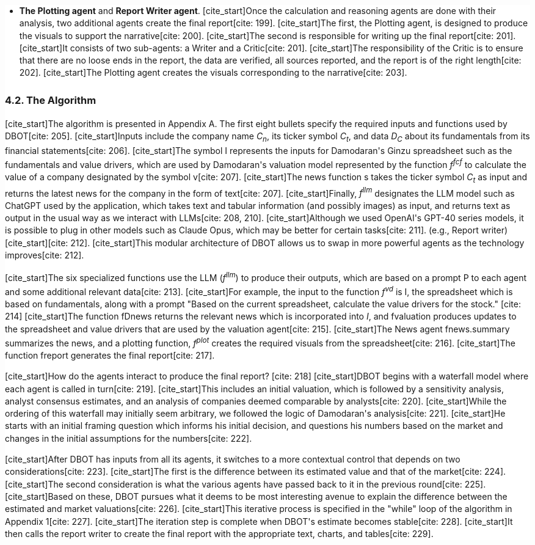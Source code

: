 - **The Plotting agent** and **Report Writer agent**. [cite_start]Once the calculation and reasoning agents are done with their analysis, two additional agents create the final report[cite: 199]. [cite_start]The first, the Plotting agent, is designed to produce the visuals to support the narrative[cite: 200]. [cite_start]The second is responsible for writing up the final report[cite: 201]. [cite_start]It consists of two sub-agents: a Writer and a Critic[cite: 201]. [cite_start]The responsibility of the Critic is to ensure that there are no loose ends in the report, the data are verified, all sources reported, and the report is of the right length[cite: 202]. [cite_start]The Plotting agent creates the visuals corresponding to the narrative[cite: 203].

### 4.2. The Algorithm

[cite_start]The algorithm is presented in Appendix A. The first eight bullets specify the required inputs and functions used by DBOT[cite: 205]. [cite_start]Inputs include the company name $C_{n}$, its ticker symbol $C_{t}$, and data $D_{C}$ about its fundamentals from its financial statements[cite: 206]. [cite_start]The symbol I represents the inputs for Damodaran's Ginzu spreadsheet such as the fundamentals and value drivers, which are used by Damodaran's valuation model represented by the function $f^{fcf}$ to calculate the value of a company designated by the symbol v[cite: 207]. [cite_start]The news function s takes the ticker symbol $C_{t}$ as input and returns the latest news for the company in the form of text[cite: 207]. [cite_start]Finally, $f^{llm}$ designates the LLM model such as ChatGPT used by the application, which takes text and tabular information (and possibly images) as input, and returns text as output in the usual way as we interact with LLMs[cite: 208, 210]. [cite_start]Although we used OpenAI's GPT-40 series models, it is possible to plug in other models such as Claude Opus, which may be better for certain tasks[cite: 211]. (e.g., Report writer) [cite_start][cite: 212]. [cite_start]This modular architecture of DBOT allows us to swap in more powerful agents as the technology improves[cite: 212].

[cite_start]The six specialized functions use the LLM $(f^{llm})$ to produce their outputs, which are based on a prompt P to each agent and some additional relevant data[cite: 213]. [cite_start]For example, the input to the function $f^{vd}$ is I, the spreadsheet which is based on fundamentals, along with a prompt "Based on the current spreadsheet, calculate the value drivers for the stock." [cite: 214] [cite_start]The function fDnews returns the relevant news which is incorporated into $I,$ and fvaluation produces updates to the spreadsheet and value drivers that are used by the valuation agent[cite: 215]. [cite_start]The News agent fnews.summary summarizes the news, and a plotting function, $f^{plot}$ creates the required visuals from the spreadsheet[cite: 216]. [cite_start]The function freport generates the final report[cite: 217].

[cite_start]How do the agents interact to produce the final report? [cite: 218] [cite_start]DBOT begins with a waterfall model where each agent is called in turn[cite: 219]. [cite_start]This includes an initial valuation, which is followed by a sensitivity analysis, analyst consensus estimates, and an analysis of companies deemed comparable by analysts[cite: 220]. [cite_start]While the ordering of this waterfall may initially seem arbitrary, we followed the logic of Damodaran's analysis[cite: 221]. [cite_start]He starts with an initial framing question which informs his initial decision, and questions his numbers based on the market and changes in the initial assumptions for the numbers[cite: 222].

[cite_start]After DBOT has inputs from all its agents, it switches to a more contextual control that depends on two considerations[cite: 223]. [cite_start]The first is the difference between its estimated value and that of the market[cite: 224]. [cite_start]The second consideration is what the various agents have passed back to it in the previous round[cite: 225]. [cite_start]Based on these, DBOT pursues what it deems to be most interesting avenue to explain the difference between the estimated and market valuations[cite: 226]. [cite_start]This iterative process is specified in the "while" loop of the algorithm in Appendix 1[cite: 227]. [cite_start]The iteration step is complete when DBOT's estimate becomes stable[cite: 228]. [cite_start]It then calls the report writer to create the final report with the appropriate text, charts, and tables[cite: 229].

